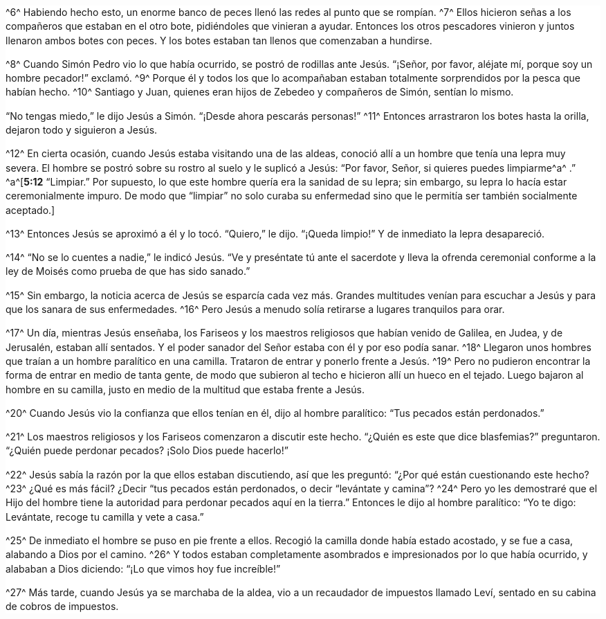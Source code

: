 ^6^ Habiendo hecho esto, un enorme banco de peces llenó las redes al punto que se rompían. ^7^ Ellos hicieron señas a los compañeros que estaban en el otro bote, pidiéndoles que vinieran a ayudar. Entonces los otros pescadores vinieron y juntos llenaron ambos botes con peces. Y los botes estaban tan llenos que comenzaban a hundirse. 

^8^ Cuando Simón Pedro vio lo que había ocurrido, se postró de rodillas ante Jesús. “¡Señor, por favor, aléjate mí, porque soy un hombre pecador!” exclamó. ^9^ Porque él y todos los que lo acompañaban estaban totalmente sorprendidos por la pesca que habían hecho. ^10^ Santiago y Juan, quienes eran hijos de Zebedeo y compañeros de Simón, sentían lo mismo. 

“No tengas miedo,” le dijo Jesús a Simón. “¡Desde ahora pescarás personas!” ^11^ Entonces arrastraron los botes hasta la orilla, dejaron todo y siguieron a Jesús. 

^12^ En cierta ocasión, cuando Jesús estaba visitando una de las aldeas, conoció allí a un hombre que tenía una lepra muy severa. El hombre se postró sobre su rostro al suelo y le suplicó a Jesús: “Por favor, Señor, si quieres puedes limpiarme^a^ .” 
^a^[**5:12** “Limpiar.” Por supuesto, lo que este hombre quería era la sanidad de su lepra; sin embargo, su lepra lo hacía estar ceremonialmente impuro. De modo que “limpiar” no solo curaba su enfermedad sino que le permitía ser también socialmente aceptado.]

^13^ Entonces Jesús se aproximó a él y lo tocó. “Quiero,” le dijo. “¡Queda limpio!” Y de inmediato la lepra desapareció. 

^14^ “No se lo cuentes a nadie,” le indicó Jesús. “Ve y preséntate tú ante el sacerdote y lleva la ofrenda ceremonial conforme a la ley de Moisés como prueba de que has sido sanado.” 

^15^ Sin embargo, la noticia acerca de Jesús se esparcía cada vez más. Grandes multitudes venían para escuchar a Jesús y para que los sanara de sus enfermedades. ^16^ Pero Jesús a menudo solía retirarse a lugares tranquilos para orar. 

^17^ Un día, mientras Jesús enseñaba, los Fariseos y los maestros religiosos que habían venido de Galilea, en Judea, y de Jerusalén, estaban allí sentados. Y el poder sanador del Señor estaba con él y por eso podía sanar. ^18^ Llegaron unos hombres que traían a un hombre paralítico en una camilla. Trataron de entrar y ponerlo frente a Jesús. ^19^ Pero no pudieron encontrar la forma de entrar en medio de tanta gente, de modo que subieron al techo e hicieron allí un hueco en el tejado. Luego bajaron al hombre en su camilla, justo en medio de la multitud que estaba frente a Jesús. 

^20^ Cuando Jesús vio la confianza que ellos tenían en él, dijo al hombre paralítico: “Tus pecados están perdonados.” 

^21^ Los maestros religiosos y los Fariseos comenzaron a discutir este hecho. “¿Quién es este que dice blasfemias?” preguntaron. “¿Quién puede perdonar pecados? ¡Solo Dios puede hacerlo!” 

^22^ Jesús sabía la razón por la que ellos estaban discutiendo, así que les preguntó: “¿Por qué están cuestionando este hecho? ^23^ ¿Qué es más fácil? ¿Decir “tus pecados están perdonados, o decir “levántate y camina”? ^24^ Pero yo les demostraré que el Hijo del hombre tiene la autoridad para perdonar pecados aquí en la tierra.” Entonces le dijo al hombre paralítico: “Yo te digo: Levántate, recoge tu camilla y vete a casa.” 

^25^ De inmediato el hombre se puso en pie frente a ellos. Recogió la camilla donde había estado acostado, y se fue a casa, alabando a Dios por el camino. ^26^ Y todos estaban completamente asombrados e impresionados por lo que había ocurrido, y alababan a Dios diciendo: “¡Lo que vimos hoy fue increíble!” 

^27^ Más tarde, cuando Jesús ya se marchaba de la aldea, vio a un recaudador de impuestos llamado Leví, sentado en su cabina de cobros de impuestos. 
